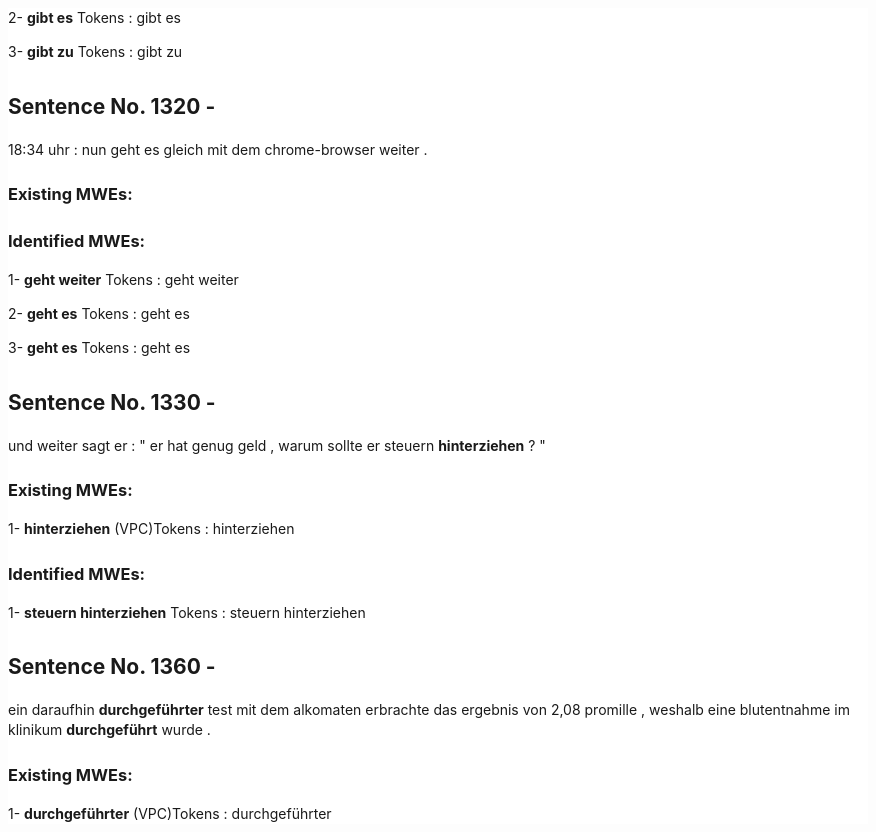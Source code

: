 
2- **gibt es** Tokens : 
gibt
es


3- **gibt zu** Tokens : 
gibt
zu



## Sentence No. 1320 - 
18:34 uhr : nun geht es gleich mit dem chrome-browser weiter . 
### Existing MWEs: 
### Identified MWEs: 
1- **geht weiter** Tokens : 
geht
weiter


2- **geht es** Tokens : 
geht
es


3- **geht es** Tokens : 
geht
es



## Sentence No. 1330 - 
und weiter sagt er : " er hat genug geld , warum sollte er steuern **hinterziehen** ? " 
### Existing MWEs: 
1- **hinterziehen** (VPC)Tokens : 
hinterziehen


### Identified MWEs: 
1- **steuern hinterziehen** Tokens : 
steuern
hinterziehen



## Sentence No. 1360 - 
ein daraufhin **durchgeführter** test mit dem alkomaten erbrachte das ergebnis von 2,08 promille , weshalb eine blutentnahme im klinikum **durchgeführt** wurde . 
### Existing MWEs: 
1- **durchgeführter** (VPC)Tokens : 
durchgeführter
